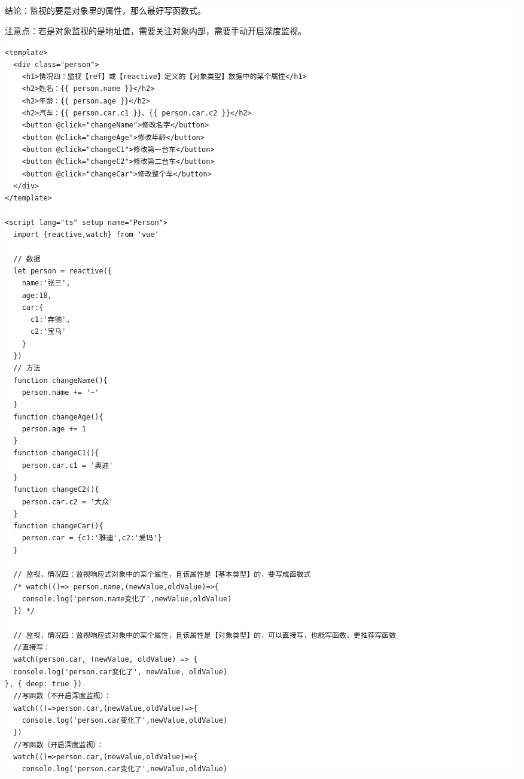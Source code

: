 结论：监视的要是对象里的属性，那么最好写函数式。

注意点：若是对象监视的是地址值，需要关注对象内部，需要手动开启深度监视。

```vue
<template>
  <div class="person">
    <h1>情况四：监视【ref】或【reactive】定义的【对象类型】数据中的某个属性</h1>
    <h2>姓名：{{ person.name }}</h2>
    <h2>年龄：{{ person.age }}</h2>
    <h2>汽车：{{ person.car.c1 }}、{{ person.car.c2 }}</h2>
    <button @click="changeName">修改名字</button>
    <button @click="changeAge">修改年龄</button>
    <button @click="changeC1">修改第一台车</button>
    <button @click="changeC2">修改第二台车</button>
    <button @click="changeCar">修改整个车</button>
  </div>
</template>

<script lang="ts" setup name="Person">
  import {reactive,watch} from 'vue'

  // 数据
  let person = reactive({
    name:'张三',
    age:18,
    car:{
      c1:'奔驰',
      c2:'宝马'
    }
  })
  // 方法
  function changeName(){
    person.name += '~'
  }
  function changeAge(){
    person.age += 1
  }
  function changeC1(){
    person.car.c1 = '奥迪'
  }
  function changeC2(){
    person.car.c2 = '大众'
  }
  function changeCar(){
    person.car = {c1:'雅迪',c2:'爱玛'}
  }

  // 监视，情况四：监视响应式对象中的某个属性，且该属性是【基本类型】的，要写成函数式
  /* watch(()=> person.name,(newValue,oldValue)=>{
    console.log('person.name变化了',newValue,oldValue)
  }) */

  // 监视，情况四：监视响应式对象中的某个属性，且该属性是【对象类型】的，可以直接写，也能写函数，更推荐写函数
  //直接写：
  watch(person.car, (newValue, oldValue) => {
  console.log('person.car变化了', newValue, oldValue)
}, { deep: true })
  //写函数（不开启深度监视）：
  watch(()=>person.car,(newValue,oldValue)=>{
    console.log('person.car变化了',newValue,oldValue)
  })
  //写函数（开启深度监视）：
  watch(()=>person.car,(newValue,oldValue)=>{
    console.log('person.car变化了',newValue,oldValue)
```